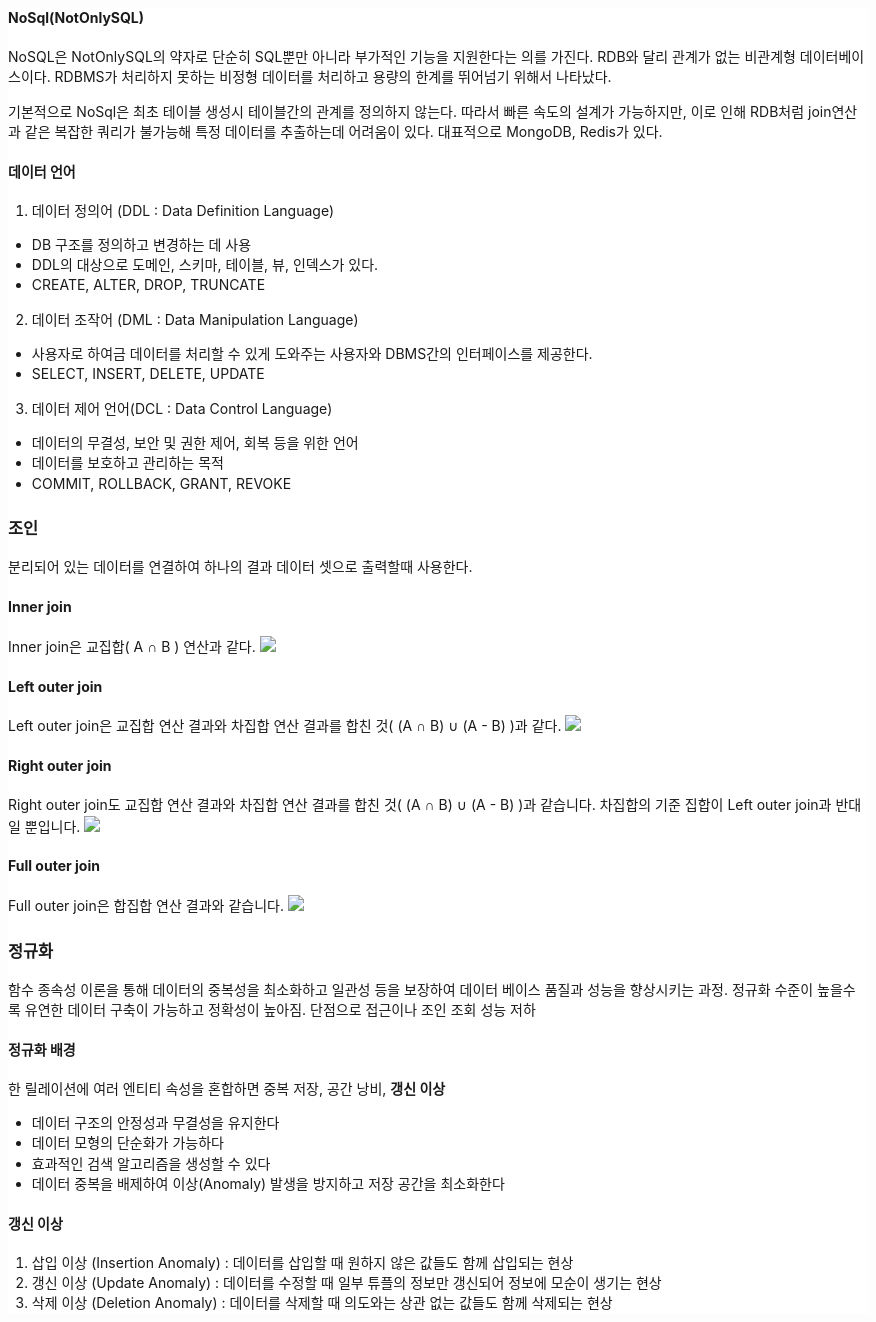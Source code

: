 #### NoSql(NotOnlySQL)
NoSQL은 NotOnlySQL의 약자로 단순히 SQL뿐만 아니라 부가적인 기능을 지원한다는 의를 가진다.
RDB와 달리 관계가 없는 비관계형 데이터베이스이다. RDBMS가 처리하지 못하는 비정형 데이터를 처리하고 용량의 한계를 뛰어넘기 위해서 나타났다.

기본적으로 NoSql은 최초 테이블 생성시 테이블간의 관계를 정의하지 않는다. 따라서 빠른 속도의 설계가 가능하지만, 이로 인해 RDB처럼 join연산과 같은 복잡한 쿼리가 불가능해 특정 데이터를 추출하는데 어려움이 있다. 대표적으로 MongoDB, Redis가 있다.

#### 데이터 언어
1) 데이터 정의어 (DDL : Data Definition Language)
- DB 구조를 정의하고 변경하는 데 사용
- DDL의 대상으로 도메인, 스키마, 테이블, 뷰, 인덱스가 있다.
- CREATE, ALTER, DROP, TRUNCATE

2) 데이터 조작어 (DML : Data Manipulation Language)
- 사용자로 하여금 데이터를 처리할 수 있게 도와주는 사용자와 DBMS간의 인터페이스를 제공한다.
- SELECT, INSERT, DELETE, UPDATE

3) 데이터 제어 언어(DCL : Data Control Language)
- 데이터의 무결성, 보안 및 권한 제어, 회복 등을 위한 언어
- 데이터를 보호하고 관리하는 목적
- COMMIT, ROLLBACK, GRANT, REVOKE

### 조인
분리되어 있는 데이터를 연결하여 하나의 결과 데이터 셋으로 출력할때 사용한다.
#### Inner join
 Inner join은 교집합( A ∩ B ) 연산과 같다.
![](https://velog.velcdn.com/images/jifrozen/post/91af7914-fc1a-4d5b-a4dc-30d5f508c0c4/image.png)
#### Left outer join
Left outer join은 교집합 연산 결과와 차집합 연산 결과를 합친 것( (A ∩ B) ∪ (A - B) )과 같다.
![](https://velog.velcdn.com/images/jifrozen/post/e1597abe-9346-4699-9800-69a8aa6abd77/image.png)
#### Right outer join
 Right outer join도 교집합 연산 결과와 차집합 연산 결과를 합친 것( (A ∩ B) ∪ (A - B) )과 같습니다. 차집합의 기준 집합이 Left outer join과 반대일 뿐입니다.
 ![](https://velog.velcdn.com/images/jifrozen/post/11b6c013-6b06-496e-b416-c5ea07cd66af/image.png)

 #### Full outer join
   Full outer join은 합집합 연산 결과와 같습니다. ![](https://velog.velcdn.com/images/jifrozen/post/ec110607-5e28-4635-9d99-41b8be3351c4/image.png)


### 정규화
함수 종속성 이론을 통해 데이터의 중복성을 최소화하고 일관성 등을 보장하여 데이터 베이스 품질과 성능을 향상시키는 과정. 정규화 수준이 높을수록 유연한 데이터 구축이 가능하고 정확성이 높아짐. 단점으로 접근이나 조인 조회 성능 저하

#### 정규화 배경
한 릴레이션에 여러 엔티티 속성을 혼합하면 중복 저장, 공간 낭비, **갱신 이상**
- 데이터 구조의 안정성과 무결성을 유지한다
- 데이터 모형의 단순화가 가능하다
- 효과적인 검색 알고리즘을 생성할 수 있다
- 데이터 중복을 배제하여 이상(Anomaly) 발생을 방지하고 저장 공간을 최소화한다
#### 갱신 이상
1. 삽입 이상 (Insertion Anomaly) : 데이터를 삽입할 때 원하지 않은 값들도 함께 삽입되는 현상
2. 갱신 이상 (Update Anomaly) : 데이터를 수정할 때 일부 튜플의 정보만 갱신되어 정보에 모순이 생기는 현상
3. 삭제 이상 (Deletion Anomaly) : 데이터를 삭제할 때 의도와는 상관 없는 값들도 함께 삭제되는 현상
